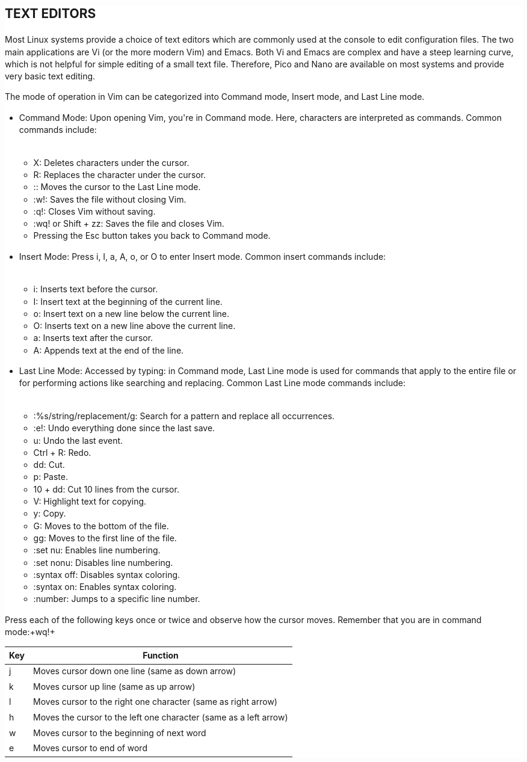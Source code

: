 ## TEXT EDITORS

Most Linux systems provide a choice of text editors which are commonly used at the console to edit configuration files. The two main applications are Vi (or the more modern Vim) and Emacs. Both Vi and Emacs are complex and have a steep learning curve, which is not helpful for simple editing of a small text file. Therefore, Pico and Nano are available on most systems and provide very basic text editing.

The mode of operation in Vim can be categorized into Command mode, Insert mode, and Last Line mode.

- Command Mode: Upon opening Vim, you're in Command mode. Here, characters are interpreted as commands. Common commands include: </br></br>
  -  X: Deletes characters under the cursor.</br>
  -  R: Replaces the character under the cursor.</br>
  -  :: Moves the cursor to the Last Line mode.</br>
  -  :w!: Saves the file without closing Vim.</br>
  -  :q!: Closes Vim without saving.</br>
  -  :wq! or Shift + zz: Saves the file and closes Vim.</br>
  -  Pressing the Esc button takes you back to Command mode.

- Insert Mode: Press i, I, a, A, o, or O to enter Insert mode. Common insert commands include:</br></br>
  - i: Inserts text before the cursor.</br>
  - I: Insert text at the beginning of the current line.</br>
  - o: Insert text on a new line below the current line.</br>
  - O: Inserts text on a new line above the current line.</br>
  - a: Inserts text after the cursor.</br>
  - A: Appends text at the end of the line.

- Last Line Mode: Accessed by typing: in Command mode, Last Line mode is used for commands that apply to the entire file or for performing actions like searching and replacing. Common Last Line mode commands include:</br></br>
  -  :%s/string/replacement/g: Search for a pattern and replace all occurrences.</br>
  -  :e!: Undo everything done since the last save.</br>
  -  u: Undo the last event.</br>
  -  Ctrl + R: Redo.</br>
  -  dd: Cut. </br>
  -  p: Paste.</br>
  -  10 + dd: Cut 10 lines from the cursor.</br>
  -  V: Highlight text for copying.</br>
  -  y: Copy.</br>
  -  G: Moves to the bottom of the file.</br>
  -  gg: Moves to the first line of the file.</br>
  -  :set nu: Enables line numbering.</br>
  -  :set nonu: Disables line numbering.</br>
  -  :syntax off: Disables syntax coloring.</br>
  -  :syntax on: Enables syntax coloring.</br>
  -  :number: Jumps to a specific line number.
 

Press each of the following keys once or twice and observe how the cursor moves. Remember that you are in command mode:+wq!+

 | Key | Function |
 |-------|-------|
| j |	Moves cursor down one line (same as down arrow) |
| k |	Moves cursor up line (same as up arrow) |
| l |	Moves cursor to the right one character (same as right arrow) |
| h |	Moves the cursor to the left one character (same as a left arrow) |
| w |	Moves cursor to the beginning of next word |
| e |	Moves cursor to end of word |